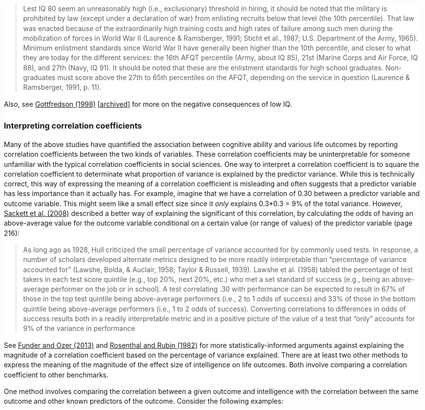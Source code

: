 > Lest IQ 80 seem an unreasonably high (i.e., exclusionary) threshold in hiring, it should be noted that the military is prohibited by law (except under a declaration of war) from enlisting recruits below that level (the 10th percentile). That law was enacted because of the extraordinarily high training costs and high rates of failure among such men during the mobilization of forces in World War II (Laurence & Ramsberger, 1991; Sticht et al., 1987; U.S. Department of the Army, 1965). Minimum enlistment standards since World War II have generally been higher than the 10th percentile, and closer to what they are today for the different services: the 16th AFQT percentile (Army, about IQ 85), 21st (Marine Corps and Air Force, IQ 88), and 27th (Navy, IQ 91). It should be noted that these are the enlistment standards for high school graduates. Non-graduates must score above the 27th to 65th percentiles on the AFQT, depending on the service in question (Laurence & Ramsberger, 1991, p. 11).

Also, see [Gottfredson (1998)](https://analyseeconomique.files.wordpress.com/2011/11/the-general-intelligence-factor.pdf) [[archived](http://web.archive.org/web/20200617033802/https://analyseeconomique.files.wordpress.com/2011/11/the-general-intelligence-factor.pdf)] for more on the negative consequences of low IQ.

### Interpreting correlation coefficients

Many of the above studies have quantified the association between cognitive ability and various life outcomes by reporting correlation coefficients between the two kinds of variables. These correlation coefficients may be uninterpretable for someone unfamiliar with the typical correlation coefficients in social sciences. One way to interpret a correlation coefficient is to square the correlation coefficient to determinate what proportion of variance is explained by the predictor variance. While this is technically correct, this way of expressing the meaning of a correlation coefficient is misleading and often suggests that a predictor variable has less importance than it actually has. For example, imagine that we have a correlation of 0.30 between a predictor variable and outcome variable. This might seem like a small effect size since it _only_ explains 0.3*0.3 = 9% of the total variance. However, [Sackett et al. (2008)](http://citeseerx.ist.psu.edu/viewdoc/download?doi=10.1.1.189.2163&rep=rep1&type=pdf) described a better way of explaining the significant of this correlation, by calculating the odds of having an above-average value for the outcome variable conditional on a certain value (or range of values) of the predictor variable (page 216):

> As long ago as 1928, Hull criticized the small percentage of variance accounted for by commonly used tests. In response, a number of scholars developed alternate metrics designed to be more readily interpretable than “percentage of variance accounted for” (Lawshe, Bolda, & Auclair, 1958; Taylor & Russell, 1939). Lawshe et al. (1958) tabled the percentage of test takers in each test score quintile (e.g., top 20%, next 20%, etc.) who met a set standard of success (e.g., being an above-average performer on the job or in school). A test correlating .30 with performance can be expected to result in 67% of those in the top test quintile being above-average performers (i.e., 2 to 1 odds of success) and 33% of those in the bottom quintile being above-average performers (i.e., 1 to 2 odds of success). Converting correlations to differences in odds of success results both in a readily interpretable metric and in a positive picture of the value of a test that “only” accounts for 9% of the variance in performance

See [Funder and Ozer (2013)](https://journals.sagepub.com/doi/pdf/10.1177/2515245919847202) and [Rosenthal and Rubin (1982)](https://www.cognadev.com/publications/BESD_Rosenthal_and_Rubin_1982.pdf) for more statistically-informed arguments against explaining the magnitude of a correlation coefficient based on the percentage of variance explained. There are at least two other methods to express the meaning of the magnitude of the effect size of intelligence on life outcomes. Both involve comparing a correlation coefficient to other benchmarks.

One method involves comparing the correlation between a given outcome and intelligence with the correlation between the same outcome and other known predictors of the outcome. Consider the following examples:

